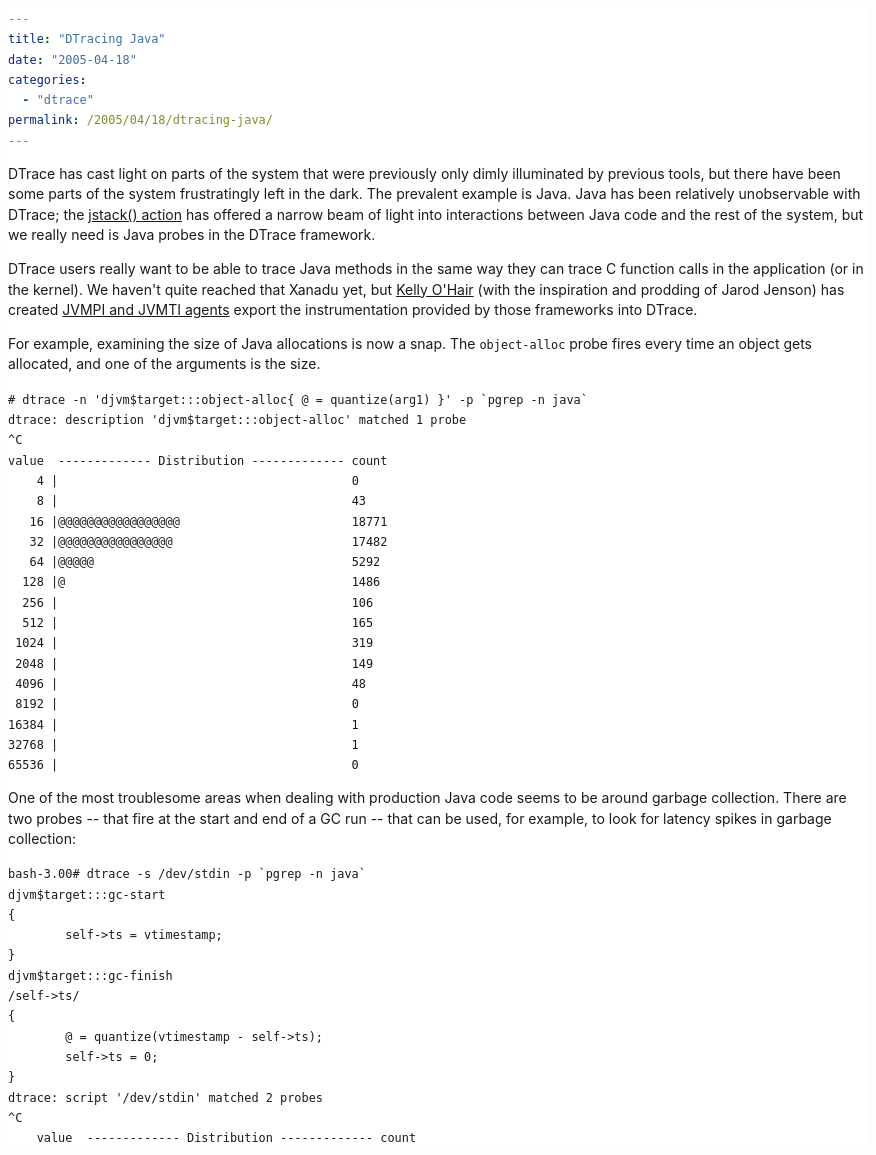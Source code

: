 ```yaml
---
title: "DTracing Java"
date: "2005-04-18"
categories:
  - "dtrace"
permalink: /2005/04/18/dtracing-java/
---
```


DTrace has cast light on parts of the system that were previously only dimly illuminated by previous tools, but there have been some parts of the system frustratingly left in the dark. The prevalent example is Java. Java has been relatively unobservable with DTrace; the [jstack() action](http://docs.sun.com/app/docs/doc/817-6223/6mlkidlhg?a=view#chp-actsub-39) has offered a narrow beam of light into interactions between Java code and the rest of the system, but we really need is Java probes in the DTrace framework.

DTrace users really want to be able to trace Java methods in the same way they can trace C function calls in the application (or in the kernel). We haven't quite reached that Xanadu yet, but [Kelly O'Hair](http://blogs.sun.com/roller/page/kto/20050413#java_vm_agents_and_solaris1) (with the inspiration and prodding of Jarod Jenson) has created [JVMPI and JVMTI agents](https://solaris10-dtrace-vm-agents.dev.java.net/) export the instrumentation provided by those frameworks into DTrace.

For example, examining the size of Java allocations is now a snap. The `object-alloc` probe fires every time an object gets allocated, and one of the arguments is the size.

```console
# dtrace -n 'djvm$target:::object-alloc{ @ = quantize(arg1) }' -p `pgrep -n java`
dtrace: description 'djvm$target:::object-alloc' matched 1 probe
^C
value  ------------- Distribution ------------- count
    4 |                                         0
    8 |                                         43
   16 |@@@@@@@@@@@@@@@@@                        18771
   32 |@@@@@@@@@@@@@@@@                         17482
   64 |@@@@@                                    5292
  128 |@                                        1486
  256 |                                         106
  512 |                                         165
 1024 |                                         319
 2048 |                                         149
 4096 |                                         48
 8192 |                                         0
16384 |                                         1
32768 |                                         1
65536 |                                         0
```

One of the most troublesome areas when dealing with production Java code seems to be around garbage collection. There are two probes -- that fire at the start and end of a GC run -- that can be used, for example, to look for latency spikes in garbage collection:

```dtrace
bash-3.00# dtrace -s /dev/stdin -p `pgrep -n java`
djvm$target:::gc-start
{
        self->ts = vtimestamp;
}
djvm$target:::gc-finish
/self->ts/
{
        @ = quantize(vtimestamp - self->ts);
        self->ts = 0;
}
dtrace: script '/dev/stdin' matched 2 probes
^C
    value  ------------- Distribution ------------- count
```